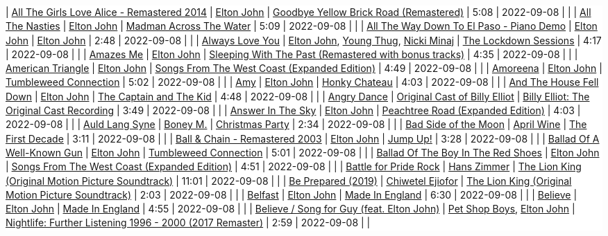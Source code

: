 | [All The Girls Love Alice \- Remastered 2014](https://open.spotify.com/track/4gad1qhsqNL63n9OyCDsjL) | [Elton John](https://open.spotify.com/artist/3PhoLpVuITZKcymswpck5b) | [Goodbye Yellow Brick Road \(Remastered\)](https://open.spotify.com/album/5WupqgR68HfuHt3BMJtgun) | 5:08 | 2022-09-08 |  |
| [All The Nasties](https://open.spotify.com/track/4K5yyo3KxyLisOXDuTV7mn) | [Elton John](https://open.spotify.com/artist/3PhoLpVuITZKcymswpck5b) | [Madman Across The Water](https://open.spotify.com/album/2OZbaW9tgO62ndm375lFZr) | 5:09 | 2022-09-08 |  |
| [All The Way Down To El Paso \- Piano Demo](https://open.spotify.com/track/0AAKvxkoLPYRr9vYDhOfxn) | [Elton John](https://open.spotify.com/artist/3PhoLpVuITZKcymswpck5b) | [Elton John](https://open.spotify.com/album/69P9Ro0W286yLFgYwrGVN0) | 2:48 | 2022-09-08 |  |
| [Always Love You](https://open.spotify.com/track/12MHScs4Y5gDdxy0eQYCkr) | [Elton John](https://open.spotify.com/artist/3PhoLpVuITZKcymswpck5b), [Young Thug](https://open.spotify.com/artist/50co4Is1HCEo8bhOyUWKpn), [Nicki Minaj](https://open.spotify.com/artist/0hCNtLu0JehylgoiP8L4Gh) | [The Lockdown Sessions](https://open.spotify.com/album/7wHczdY0ek3FHnfVhk10om) | 4:17 | 2022-09-08 |  |
| [Amazes Me](https://open.spotify.com/track/0fgEhBOKV3hluxYnoEB5bZ) | [Elton John](https://open.spotify.com/artist/3PhoLpVuITZKcymswpck5b) | [Sleeping With The Past \(Remastered with bonus tracks\)](https://open.spotify.com/album/0j12QW17dkUCCI7eOAiT1r) | 4:35 | 2022-09-08 |  |
| [American Triangle](https://open.spotify.com/track/6mCmViyyn4V3Teh5M6LUuU) | [Elton John](https://open.spotify.com/artist/3PhoLpVuITZKcymswpck5b) | [Songs From The West Coast \(Expanded Edition\)](https://open.spotify.com/album/1hBowxbDuRdbm5NouddGgq) | 4:49 | 2022-09-08 |  |
| [Amoreena](https://open.spotify.com/track/7qilLNLdlGyALqKVecG3Lt) | [Elton John](https://open.spotify.com/artist/3PhoLpVuITZKcymswpck5b) | [Tumbleweed Connection](https://open.spotify.com/album/03zfU3IwWmymKoaWnwFNaY) | 5:02 | 2022-09-08 |  |
| [Amy](https://open.spotify.com/track/06jttXe119nc0r9Brkpn8a) | [Elton John](https://open.spotify.com/artist/3PhoLpVuITZKcymswpck5b) | [Honky Chateau](https://open.spotify.com/album/2ei2X6ghPnw7YRwQtAH075) | 4:03 | 2022-09-08 |  |
| [And The House Fell Down](https://open.spotify.com/track/1232dpQqtpxSs6IXaLOum3) | [Elton John](https://open.spotify.com/artist/3PhoLpVuITZKcymswpck5b) | [The Captain and The Kid](https://open.spotify.com/album/1lqdOJ9M0EnXx9cf5moz1B) | 4:48 | 2022-09-08 |  |
| [Angry Dance](https://open.spotify.com/track/7IAQKxGChgYSSS6hZm6JLf) | [Original Cast of Billy Elliot](https://open.spotify.com/artist/0llkptfupTulUWZRCDYqGT) | [Billy Elliot: The Original Cast Recording](https://open.spotify.com/album/0n7z0uxgNQT5YV6z99IIDt) | 3:49 | 2022-09-08 |  |
| [Answer In The Sky](https://open.spotify.com/track/18ZZAnK7fpLVaXsRw9RwT4) | [Elton John](https://open.spotify.com/artist/3PhoLpVuITZKcymswpck5b) | [Peachtree Road \(Expanded Edition\)](https://open.spotify.com/album/4ZnbmpRdl8H0JW8e4ReSt7) | 4:03 | 2022-09-08 |  |
| [Auld Lang Syne](https://open.spotify.com/track/0MfjH6DpyGrBQZoaWIsv4G) | [Boney M.](https://open.spotify.com/artist/54R6Y0I7jGUCveDTtI21nb) | [Christmas Party](https://open.spotify.com/album/69a0N3kvOVpl6cLb5RD5Dg) | 2:34 | 2022-09-08 |  |
| [Bad Side of the Moon](https://open.spotify.com/track/3cRt9j0q8JaJFfRmmrWz7x) | [April Wine](https://open.spotify.com/artist/1JHzh1ETQTMoFb2CgncnTL) | [The First Decade](https://open.spotify.com/album/1mR3blUKlnRUVpohvNS5v5) | 3:11 | 2022-09-08 |  |
| [Ball & Chain \- Remastered 2003](https://open.spotify.com/track/78KPKXdYxbt2pSu2WdXSjS) | [Elton John](https://open.spotify.com/artist/3PhoLpVuITZKcymswpck5b) | [Jump Up!](https://open.spotify.com/album/6u0a1IJnnqEqiIamPssH7G) | 3:28 | 2022-09-08 |  |
| [Ballad Of A Well\-Known Gun](https://open.spotify.com/track/0h3ZbeBFe6jEQCQuuM0WWx) | [Elton John](https://open.spotify.com/artist/3PhoLpVuITZKcymswpck5b) | [Tumbleweed Connection](https://open.spotify.com/album/03zfU3IwWmymKoaWnwFNaY) | 5:01 | 2022-09-08 |  |
| [Ballad Of The Boy In The Red Shoes](https://open.spotify.com/track/56Jp9FRrfp3MlGAjizURPY) | [Elton John](https://open.spotify.com/artist/3PhoLpVuITZKcymswpck5b) | [Songs From The West Coast \(Expanded Edition\)](https://open.spotify.com/album/1hBowxbDuRdbm5NouddGgq) | 4:51 | 2022-09-08 |  |
| [Battle for Pride Rock](https://open.spotify.com/track/2WGNFmRcApRC8znCuGtfXJ) | [Hans Zimmer](https://open.spotify.com/artist/0YC192cP3KPCRWx8zr8MfZ) | [The Lion King \(Original Motion Picture Soundtrack\)](https://open.spotify.com/album/7e8y48Z2fkJNGBOKSECCeS) | 11:01 | 2022-09-08 |  |
| [Be Prepared \(2019\)](https://open.spotify.com/track/0thLjC4DpkwSpxX8bUe0EB) | [Chiwetel Ejiofor](https://open.spotify.com/artist/4pymj2vy5yR9nIVrIaZ6ga) | [The Lion King \(Original Motion Picture Soundtrack\)](https://open.spotify.com/album/7e8y48Z2fkJNGBOKSECCeS) | 2:03 | 2022-09-08 |  |
| [Belfast](https://open.spotify.com/track/7tiHWkAxAOeqEkFxQ31MhA) | [Elton John](https://open.spotify.com/artist/3PhoLpVuITZKcymswpck5b) | [Made In England](https://open.spotify.com/album/1IkLYWnY2NNZjpE0z7m3EH) | 6:30 | 2022-09-08 |  |
| [Believe](https://open.spotify.com/track/0mh3kdiViRyeH8JzVL61Hw) | [Elton John](https://open.spotify.com/artist/3PhoLpVuITZKcymswpck5b) | [Made In England](https://open.spotify.com/album/1IkLYWnY2NNZjpE0z7m3EH) | 4:55 | 2022-09-08 |  |
| [Believe / Song for Guy \(feat\. Elton John\)](https://open.spotify.com/track/7nfgo8cb1G5TsuGsdJSYJS) | [Pet Shop Boys](https://open.spotify.com/artist/2ycnb8Er79LoH2AsR5ldjh), [Elton John](https://open.spotify.com/artist/3PhoLpVuITZKcymswpck5b) | [Nightlife: Further Listening 1996 \- 2000 \(2017 Remaster\)](https://open.spotify.com/album/4XyL4Vum37Wh3vKu4DhRek) | 2:59 | 2022-09-08 |  |